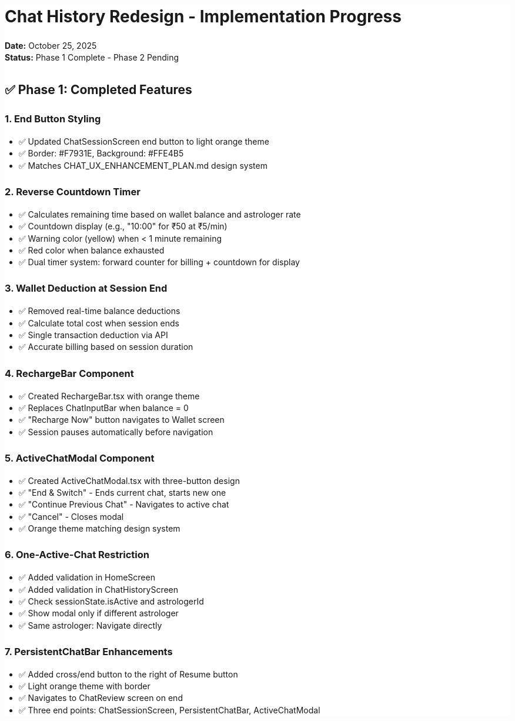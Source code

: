 # Chat History Redesign - Implementation Progress

**Date:** October 25, 2025  
**Status:** Phase 1 Complete - Phase 2 Pending

## ✅ Phase 1: Completed Features

### 1. End Button Styling
- ✅ Updated ChatSessionScreen end button to light orange theme
- ✅ Border: #F7931E, Background: #FFE4B5
- ✅ Matches CHAT_UX_ENHANCEMENT_PLAN.md design system

### 2. Reverse Countdown Timer
- ✅ Calculates remaining time based on wallet balance and astrologer rate
- ✅ Countdown display (e.g., "10:00" for ₹50 at ₹5/min)
- ✅ Warning color (yellow) when < 1 minute remaining
- ✅ Red color when balance exhausted
- ✅ Dual timer system: forward counter for billing + countdown for display

### 3. Wallet Deduction at Session End
- ✅ Removed real-time balance deductions
- ✅ Calculate total cost when session ends
- ✅ Single transaction deduction via API
- ✅ Accurate billing based on session duration

### 4. RechargeBar Component
- ✅ Created RechargeBar.tsx with orange theme
- ✅ Replaces ChatInputBar when balance = 0
- ✅ "Recharge Now" button navigates to Wallet screen
- ✅ Session pauses automatically before navigation

### 5. ActiveChatModal Component
- ✅ Created ActiveChatModal.tsx with three-button design
- ✅ "End & Switch" - Ends current chat, starts new one
- ✅ "Continue Previous Chat" - Navigates to active chat
- ✅ "Cancel" - Closes modal
- ✅ Orange theme matching design system

### 6. One-Active-Chat Restriction
- ✅ Added validation in HomeScreen
- ✅ Added validation in ChatHistoryScreen
- ✅ Check sessionState.isActive and astrologerId
- ✅ Show modal only if different astrologer
- ✅ Same astrologer: Navigate directly

### 7. PersistentChatBar Enhancements
- ✅ Added cross/end button to the right of Resume button
- ✅ Light orange theme with border
- ✅ Navigates to ChatReview screen on end
- ✅ Three end points: ChatSessionScreen, PersistentChatBar, ActiveChatModal

